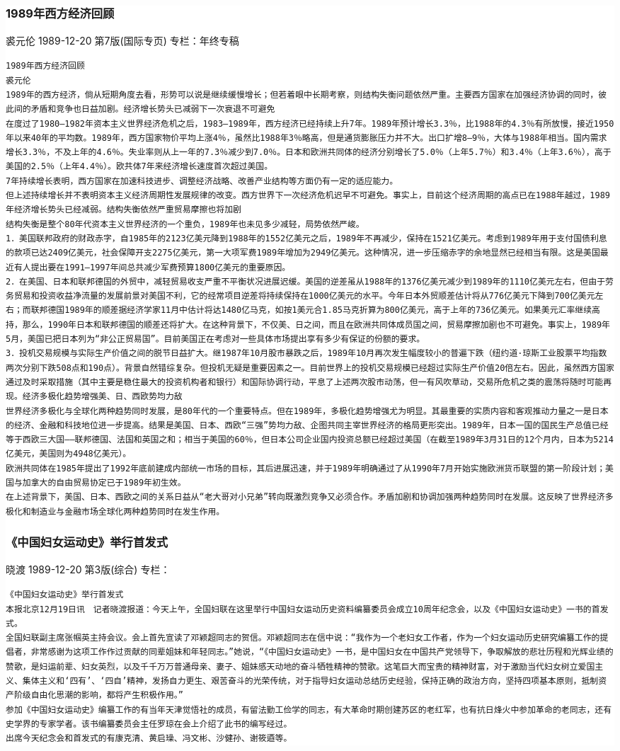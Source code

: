 ### 1989年西方经济回顾
裘元伦
1989-12-20
第7版(国际专页)
专栏：年终专稿

    1989年西方经济回顾
    裘元伦
    1989年的西方经济，倘从短期角度去看，形势可以说是继续缓慢增长；但若着眼中长期考察，则结构失衡问题依然严重。主要西方国家在加强经济协调的同时，彼此间的矛盾和竞争也日益加剧。经济增长势头已减弱下一次衰退不可避免
    在度过了1980—1982年资本主义世界经济危机之后，1983—1989年，西方经济已经持续上升7年。1989年预计增长3.3％，比1988年的4.3％有所放慢，接近1950年以来40年的平均数。1989年，西方国家物价平均上涨4％，虽然比1988年3％略高，但是通货膨胀压力并不大。出口扩增8—9％，大体与1988年相当。国内需求增长3.3％，不及上年的4.6％。失业率则从上一年的7.3％减少到7.0％。日本和欧洲共同体的经济分别增长了5.0％（上年5.7％）和3.4％（上年3.6％），高于美国的2.5％（上年4.4％）。欧共体7年来经济增长速度首次超过美国。
    7年持续增长表明，西方国家在加速科技进步、调整经济战略、改善产业结构等方面仍有一定的适应能力。
    但上述持续增长并不表明资本主义经济周期性发展规律的改变。西方世界下一次经济危机迟早不可避免。事实上，目前这个经济周期的高点已在1988年越过，1989年经济增长势头已经减弱。结构失衡依然严重贸易摩擦也将加剧
    结构失衡是整个80年代资本主义世界经济的一个重负，1989年也未见多少减轻，局势依然严峻。
    1．美国联邦政府的财政赤字，自1985年的2123亿美元降到1988年的1552亿美元之后，1989年不再减少，保持在1521亿美元。考虑到1989年用于支付国债利息的款项已达2409亿美元，社会保障开支2275亿美元，第一大项军费1989年增加为2949亿美元。这种情况，进一步压缩赤字的余地显然已经相当有限。这是美国最近有人提出要在1991—1997年间总共减少军费预算1800亿美元的重要原因。
    2．在美国、日本和联邦德国的外贸中，减轻贸易收支严重不平衡状况进展迟缓。美国的逆差虽从1988年的1376亿美元减少到1989年的1110亿美元左右，但由于劳务贸易和投资收益净流量的发展前景对美国不利，它的经常项目逆差将持续保持在1000亿美元的水平。今年日本外贸顺差估计将从776亿美元下降到700亿美元左右；而联邦德国1989年的顺差据经济学家11月中估计将达1480亿马克，如按1美元合1.85马克折算为800亿美元，高于上年的736亿美元。如果美元汇率继续高持，那么，1990年日本和联邦德国的顺差还将扩大。在这种背景下，不仅美、日之间，而且在欧洲共同体成员国之间，贸易摩擦加剧也不可避免。事实上，1989年5月，美国已把日本列为“非公正贸易国”。目前美国正在考虑对一些具体市场提出享有多少有保证的份额的要求。
    3．投机交易规模与实际生产价值之间的脱节日益扩大。继1987年10月股市暴跌之后，1989年10月再次发生幅度较小的普遍下跌（纽约道·琼斯工业股票平均指数两次分别下跌508点和190点）。背景自然错综复杂。但投机无疑是重要因素之一。目前世界上的投机交易规模已经超过实际生产价值20倍左右。因此，虽然西方国家通过及时采取措施（其中主要是稳住最大的投资机构者和银行）和国际协调行动，平息了上述两次股市动荡，但一有风吹草动，交易所危机之类的震荡将随时可能再现。经济多极化趋势增强美、日、西欧势均力敌
    世界经济多极化与全球化两种趋势同时发展，是80年代的一个重要特点。但在1989年，多极化趋势增强尤为明显。其最重要的实质内容和客观推动力量之一是日本的经济、金融和科技地位进一步提高。结果是美国、日本、西欧“三强”势均力敌、企图共同主宰世界经济的格局更形突出。1989年，日本一国的国民生产总值已经等于西欧三大国——联邦德国、法国和英国之和；相当于美国的60％，但日本公司企业国内投资总额已经超过美国（在截至1989年3月31日的12个月内，日本为5214亿美元，美国则为4948亿美元）。
    欧洲共同体在1985年提出了1992年底前建成内部统一市场的目标，其后进展迅速，并于1989年明确通过了从1990年7月开始实施欧洲货币联盟的第一阶段计划；美国与加拿大的自由贸易协定已于1989年初生效。
    在上述背景下，美国、日本、西欧之间的关系日益从“老大哥对小兄弟”转向既激烈竞争又必须合作。矛盾加剧和协调加强两种趋势同时在发展。这反映了世界经济多极化和制造业与金融市场全球化两种趋势同时在发生作用。


### 《中国妇女运动史》举行首发式
晓渡
1989-12-20
第3版(综合)
专栏：

    《中国妇女运动史》举行首发式
    本报北京12月19日讯　记者晓渡报道：今天上午，全国妇联在这里举行中国妇女运动历史资料编纂委员会成立10周年纪念会，以及《中国妇女运动史》一书的首发式。
    全国妇联副主席张帼英主持会议。会上首先宣读了邓颖超同志的贺信。邓颖超同志在信中说：“我作为一个老妇女工作者，作为一个妇女运动历史研究编纂工作的提倡者，非常感谢为这项工作作过贡献的同辈姐妹和年轻同志。”她说，“《中国妇女运动史》一书，是中国妇女在中国共产党领导下，争取解放的悲壮历程和光辉业绩的赞歌，是妇运前辈、妇女英烈，以及千千万万普通母亲、妻子、姐妹感天动地的奋斗牺牲精神的赞歌。这笔巨大而宝贵的精神财富，对于激励当代妇女树立爱国主义、集体主义和‘四有’、‘四自’精神，发扬自力更生、艰苦奋斗的光荣传统，对于指导妇女运动总结历史经验，保持正确的政治方向，坚持四项基本原则，抵制资产阶级自由化思潮的影响，都将产生积极作用。”
    参加《中国妇女运动史》编纂工作的有当年天津觉悟社的成员，有留法勤工俭学的同志，有大革命时期创建苏区的老红军，也有抗日烽火中参加革命的老同志，还有史学界的专家学者。该书编纂委员会主任罗琼在会上介绍了此书的编写经过。
    出席今天纪念会和首发式的有康克清、黄启璪、冯文彬、沙健孙、谢筱逎等。

